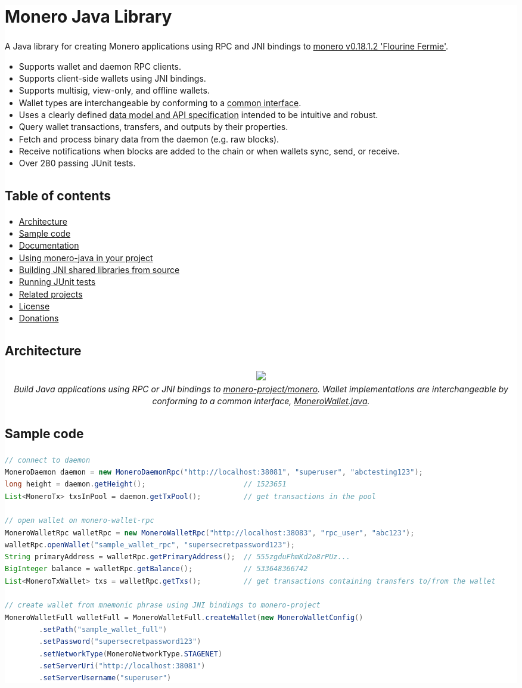 # Monero Java Library

A Java library for creating Monero applications using RPC and JNI bindings to [monero v0.18.1.2 'Flourine Fermie'](https://github.com/monero-project/monero/tree/v0.18.1.2).

* Supports wallet and daemon RPC clients.
* Supports client-side wallets using JNI bindings.
* Supports multisig, view-only, and offline wallets.
* Wallet types are interchangeable by conforming to a [common interface](https://moneroecosystem.org/monero-java/index.html?monero/wallet/MoneroWallet.html).
* Uses a clearly defined [data model and API specification](https://moneroecosystem.org/monero-java/monero-spec.pdf) intended to be intuitive and robust.
* Query wallet transactions, transfers, and outputs by their properties.
* Fetch and process binary data from the daemon (e.g. raw blocks).
* Receive notifications when blocks are added to the chain or when wallets sync, send, or receive.
* Over 280 passing JUnit tests.

## Table of contents

* [Architecture](#architecture)
* [Sample code](#sample-code)
* [Documentation](#documentation)
* [Using monero-java in your project](#using-monero-java-in-your-project)
* [Building JNI shared libraries from source](#building-jni-shared-libraries-from-source)
* [Running JUnit tests](#running-junit-tests)
* [Related projects](#related-projects)
* [License](#license)
* [Donations](#donations)

## Architecture

<p align="center">
	<img width="85%" height="auto" src="docs/architecture.png"/><br>
	<i>Build Java applications using RPC or JNI bindings to <a href="https://github.com/monero-project/monero">monero-project/monero</a>.  Wallet implementations are interchangeable by conforming to a common interface, <a href="https://moneroecosystem.org/monero-java/index.html?monero/wallet/MoneroWallet.html">MoneroWallet.java</a>.</i>
</p>

## Sample code

```java
// connect to daemon
MoneroDaemon daemon = new MoneroDaemonRpc("http://localhost:38081", "superuser", "abctesting123");
long height = daemon.getHeight();                       // 1523651
List<MoneroTx> txsInPool = daemon.getTxPool();          // get transactions in the pool

// open wallet on monero-wallet-rpc
MoneroWalletRpc walletRpc = new MoneroWalletRpc("http://localhost:38083", "rpc_user", "abc123");
walletRpc.openWallet("sample_wallet_rpc", "supersecretpassword123");
String primaryAddress = walletRpc.getPrimaryAddress();  // 555zgduFhmKd2o8rPUz...
BigInteger balance = walletRpc.getBalance();            // 533648366742
List<MoneroTxWallet> txs = walletRpc.getTxs();          // get transactions containing transfers to/from the wallet

// create wallet from mnemonic phrase using JNI bindings to monero-project
MoneroWalletFull walletFull = MoneroWalletFull.createWallet(new MoneroWalletConfig()
        .setPath("sample_wallet_full")
        .setPassword("supersecretpassword123")
        .setNetworkType(MoneroNetworkType.STAGENET)
        .setServerUri("http://localhost:38081")
        .setServerUsername("superuser")
```